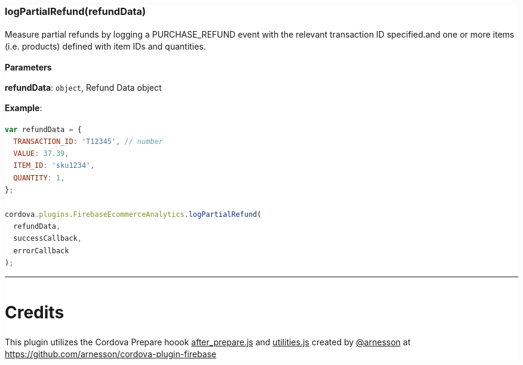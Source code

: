 ### logPartialRefund(refundData)

Measure partial refunds by logging a PURCHASE_REFUND event with the relevant transaction ID specified.and one or more items (i.e. products) defined with item IDs and quantities.

**Parameters**

**refundData**: `object`, Refund Data object

**Example**:

```js
var refundData = {
  TRANSACTION_ID: 'T12345', // number
  VALUE: 37.39,
  ITEM_ID: 'sku1234',
  QUANTITY: 1,
};

cordova.plugins.FirebaseEcommerceAnalytics.logPartialRefund(
  refundData,
  successCallback,
  errorCallback
);
```

---

# Credits

This plugin utilizes the Cordova Prepare hoook [after_prepare.js](https://github.com/arnesson/cordova-plugin-firebase/blob/master/scripts/after_prepare.js) and [utilities.js](https://github.com/arnesson/cordova-plugin-firebase/blob/master/scripts/lib/utilities.js) created by [@arnesson](https://github.com/arnesson) at https://github.com/arnesson/cordova-plugin-firebase
